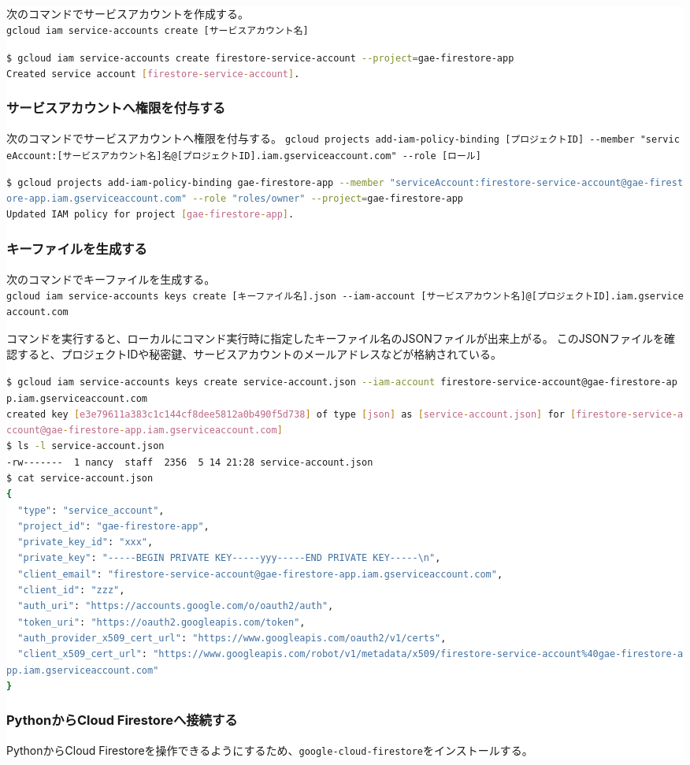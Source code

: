 次のコマンドでサービスアカウントを作成する。  
`gcloud iam service-accounts create [サービスアカウント名]`

``` sh
$ gcloud iam service-accounts create firestore-service-account --project=gae-firestore-app
Created service account [firestore-service-account].
```

### サービスアカウントへ権限を付与する

次のコマンドでサービスアカウントへ権限を付与する。
`gcloud projects add-iam-policy-binding [プロジェクトID] --member "serviceAccount:[サービスアカウント名]名@[プロジェクトID].iam.gserviceaccount.com" --role [ロール]`

``` sh
$ gcloud projects add-iam-policy-binding gae-firestore-app --member "serviceAccount:firestore-service-account@gae-firestore-app.iam.gserviceaccount.com" --role "roles/owner" --project=gae-firestore-app
Updated IAM policy for project [gae-firestore-app].
```

### キーファイルを生成する

次のコマンドでキーファイルを生成する。  
`gcloud iam service-accounts keys create [キーファイル名].json --iam-account [サービスアカウント名]@[プロジェクトID].iam.gserviceaccount.com`

コマンドを実行すると、ローカルにコマンド実行時に指定したキーファイル名のJSONファイルが出来上がる。  このJSONファイルを確認すると、プロジェクトIDや秘密鍵、サービスアカウントのメールアドレスなどが格納されている。  

``` sh
$ gcloud iam service-accounts keys create service-account.json --iam-account firestore-service-account@gae-firestore-app.iam.gserviceaccount.com
created key [e3e79611a383c1c144cf8dee5812a0b490f5d738] of type [json] as [service-account.json] for [firestore-service-account@gae-firestore-app.iam.gserviceaccount.com]
$ ls -l service-account.json
-rw-------  1 nancy  staff  2356  5 14 21:28 service-account.json
$ cat service-account.json
{
  "type": "service_account",
  "project_id": "gae-firestore-app",
  "private_key_id": "xxx",
  "private_key": "-----BEGIN PRIVATE KEY-----yyy-----END PRIVATE KEY-----\n",
  "client_email": "firestore-service-account@gae-firestore-app.iam.gserviceaccount.com",
  "client_id": "zzz",
  "auth_uri": "https://accounts.google.com/o/oauth2/auth",
  "token_uri": "https://oauth2.googleapis.com/token",
  "auth_provider_x509_cert_url": "https://www.googleapis.com/oauth2/v1/certs",
  "client_x509_cert_url": "https://www.googleapis.com/robot/v1/metadata/x509/firestore-service-account%40gae-firestore-app.iam.gserviceaccount.com"
}
```

### PythonからCloud Firestoreへ接続する
PythonからCloud Firestoreを操作できるようにするため、`google-cloud-firestore`をインストールする。
